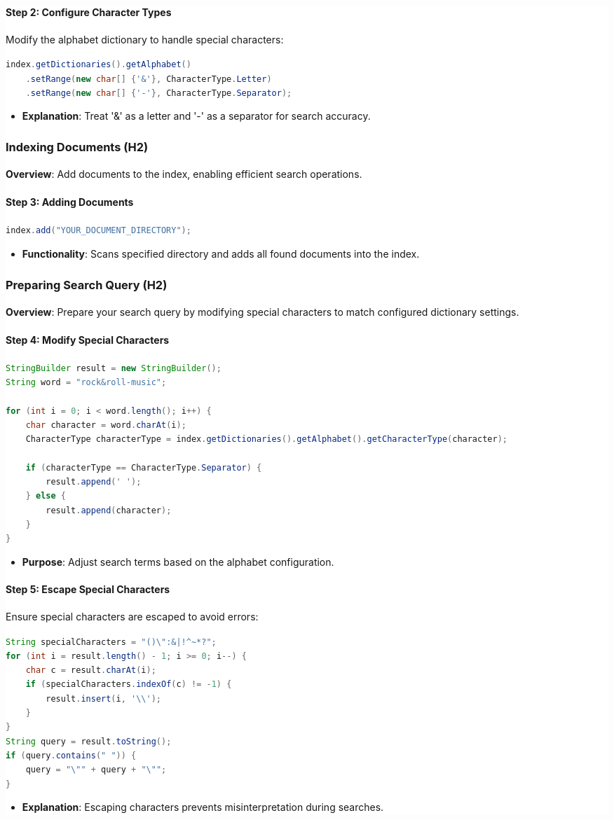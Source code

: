 #### Step 2: Configure Character Types
Modify the alphabet dictionary to handle special characters:
```java
index.getDictionaries().getAlphabet()
    .setRange(new char[] {'&'}, CharacterType.Letter)
    .setRange(new char[] {'-'}, CharacterType.Separator);
```
- **Explanation**: Treat '&' as a letter and '-' as a separator for search accuracy.

### Indexing Documents (H2)
**Overview**: Add documents to the index, enabling efficient search operations.

#### Step 3: Adding Documents
```java
index.add("YOUR_DOCUMENT_DIRECTORY");
```
- **Functionality**: Scans specified directory and adds all found documents into the index.
  
### Preparing Search Query (H2)
**Overview**: Prepare your search query by modifying special characters to match configured dictionary settings.

#### Step 4: Modify Special Characters
```java
StringBuilder result = new StringBuilder();
String word = "rock&roll-music";

for (int i = 0; i < word.length(); i++) {
    char character = word.charAt(i);
    CharacterType characterType = index.getDictionaries().getAlphabet().getCharacterType(character);

    if (characterType == CharacterType.Separator) {
        result.append(' ');
    } else {
        result.append(character);
    }
}
```
- **Purpose**: Adjust search terms based on the alphabet configuration.

#### Step 5: Escape Special Characters
Ensure special characters are escaped to avoid errors:
```java
String specialCharacters = "()\":&|!^~*?";
for (int i = result.length() - 1; i >= 0; i--) {
    char c = result.charAt(i);
    if (specialCharacters.indexOf(c) != -1) {
        result.insert(i, '\\');
    }
}
String query = result.toString();
if (query.contains(" ")) {
    query = "\"" + query + "\"";
}
```
- **Explanation**: Escaping characters prevents misinterpretation during searches.
